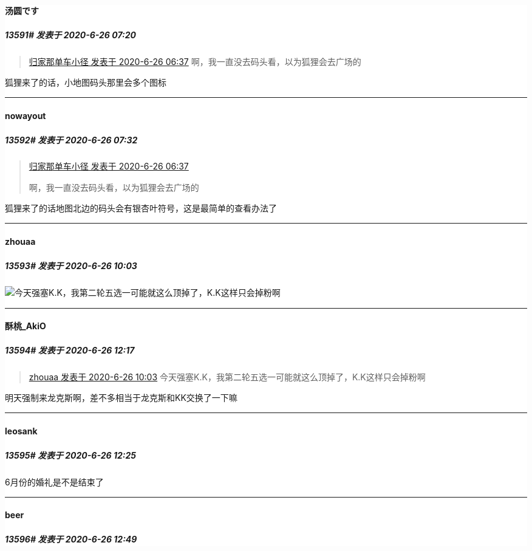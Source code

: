 ####  汤圆です  
##### 13591#       发表于 2020-6-26 07:20


<blockquote><a href="httphttps://bbs.saraba1st.com/2b/forum.php?mod=redirect&amp;goto=findpost&amp;pid=47955887&amp;ptid=1800312" target="_blank">归家那单车小径 发表于 2020-6-26 06:37</a>
啊，我一直没去码头看，以为狐狸会去广场的</blockquote>
狐狸来了的话，小地图码头那里会多个图标


-----

####  nowayout  
##### 13592#       发表于 2020-6-26 07:32


<blockquote><a href="httphttps://bbs.saraba1st.com/2b/forum.php?mod=redirect&amp;goto=findpost&amp;pid=47955887&amp;ptid=1800312" target="_blank">归家那单车小径 发表于 2020-6-26 06:37</a>

啊，我一直没去码头看，以为狐狸会去广场的</blockquote>
狐狸来了的话地图北边的码头会有银杏叶符号，这是最简单的查看办法了


-----

####  zhouaa  
##### 13593#       发表于 2020-6-26 10:03


<img src="https://static.saraba1st.com/image/smiley/face2017/104.png" referrerpolicy="no-referrer">今天强塞K.K，我第二轮五选一可能就这么顶掉了，K.K这样只会掉粉啊


-----

####  酥桃_AkiO  
##### 13594#       发表于 2020-6-26 12:17


<blockquote><a href="httphttps://bbs.saraba1st.com/2b/forum.php?mod=redirect&amp;goto=findpost&amp;pid=47956914&amp;ptid=1800312" target="_blank">zhouaa 发表于 2020-6-26 10:03</a>
今天强塞K.K，我第二轮五选一可能就这么顶掉了，K.K这样只会掉粉啊</blockquote>
明天强制来龙克斯啊，差不多相当于龙克斯和KK交换了一下嘛


-----

####  leosank  
##### 13595#       发表于 2020-6-26 12:25


6月份的婚礼是不是结束了


-----

####  beer  
##### 13596#       发表于 2020-6-26 12:49

